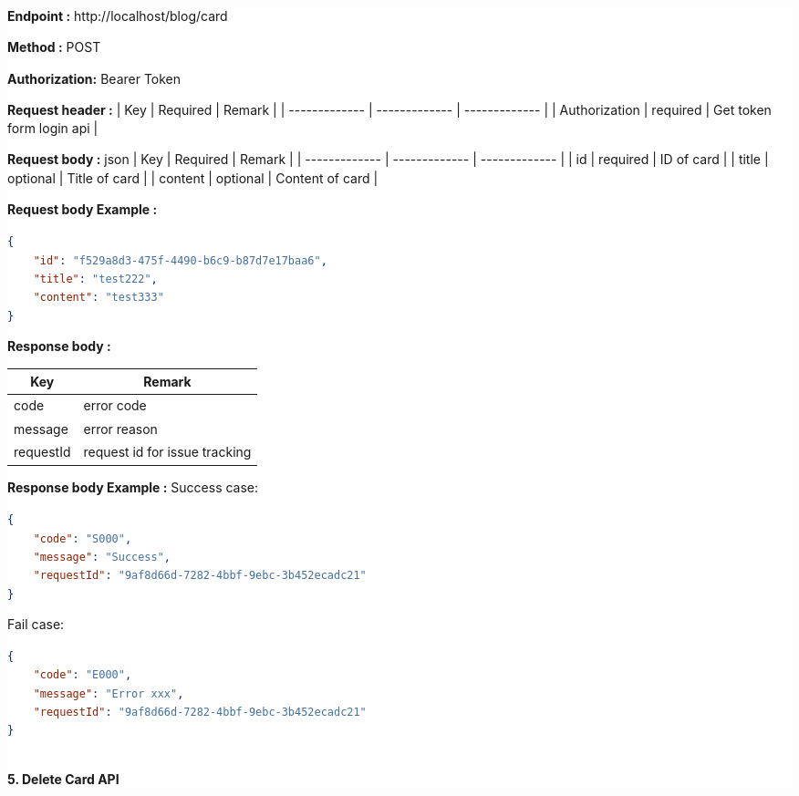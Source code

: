 **Endpoint :** http://localhost/blog/card

**Method :** POST

**Authorization:** Bearer Token 

**Request header :** 
| Key  | Required | Remark |
| ------------- | ------------- | ------------- |
|  Authorization | required | Get token form login api |

**Request body :** json
| Key  | Required | Remark  |
| ------------- | ------------- | ------------- |
| id | required | ID of card |
| title | optional | Title of card |
| content | optional | Content of card |

**Request body Example :**
```json
{
	"id": "f529a8d3-475f-4490-b6c9-b87d7e17baa6",
	"title": "test222",
	"content": "test333"
}
```
**Response body :**

| Key  | Remark |
| ------------- | ------------- |
| code | error code | 
| message | error reason | 
| requestId | request id for issue tracking | 

**Response body Example :**
Success case:
```json
{
	"code": "S000",
	"message": "Success",
	"requestId": "9af8d66d-7282-4bbf-9ebc-3b452ecadc21"
}
```
Fail case:
```json
{
	"code": "E000",
	"message": "Error xxx",
	"requestId": "9af8d66d-7282-4bbf-9ebc-3b452ecadc21"
}
```
\
**5. Delete Card API** 
